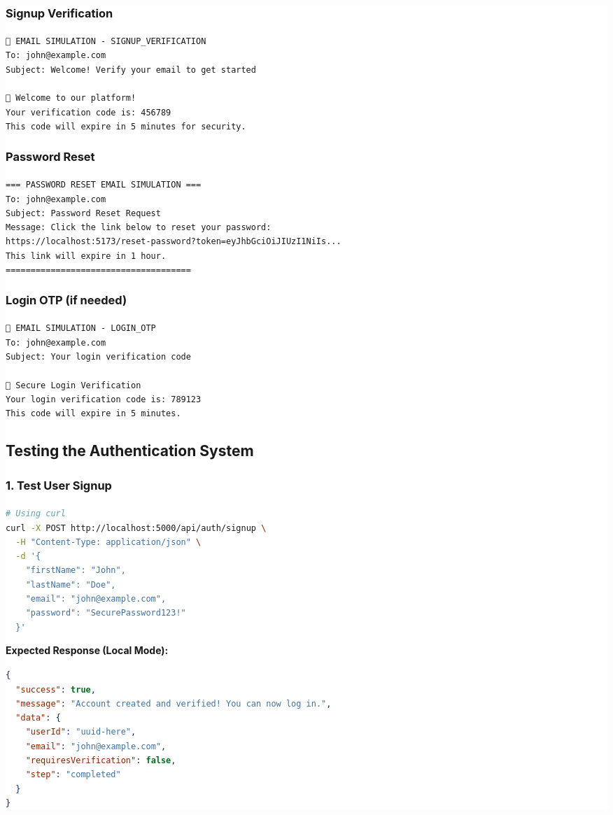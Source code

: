 ### Signup Verification
```
📧 EMAIL SIMULATION - SIGNUP_VERIFICATION
To: john@example.com
Subject: Welcome! Verify your email to get started

🎉 Welcome to our platform!
Your verification code is: 456789
This code will expire in 5 minutes for security.
```

### Password Reset
```
=== PASSWORD RESET EMAIL SIMULATION ===
To: john@example.com
Subject: Password Reset Request
Message: Click the link below to reset your password:
https://localhost:5173/reset-password?token=eyJhbGciOiJIUzI1NiIs...
This link will expire in 1 hour.
=====================================
```

### Login OTP (if needed)
```
📧 EMAIL SIMULATION - LOGIN_OTP
To: john@example.com
Subject: Your login verification code

🔐 Secure Login Verification
Your login verification code is: 789123
This code will expire in 5 minutes.
```

## Testing the Authentication System

### 1. Test User Signup

```bash
# Using curl
curl -X POST http://localhost:5000/api/auth/signup \
  -H "Content-Type: application/json" \
  -d '{
    "firstName": "John",
    "lastName": "Doe", 
    "email": "john@example.com",
    "password": "SecurePassword123!"
  }'
```

**Expected Response (Local Mode):**
```json
{
  "success": true,
  "message": "Account created and verified! You can now log in.",
  "data": {
    "userId": "uuid-here",
    "email": "john@example.com",
    "requiresVerification": false,
    "step": "completed"
  }
}
```
